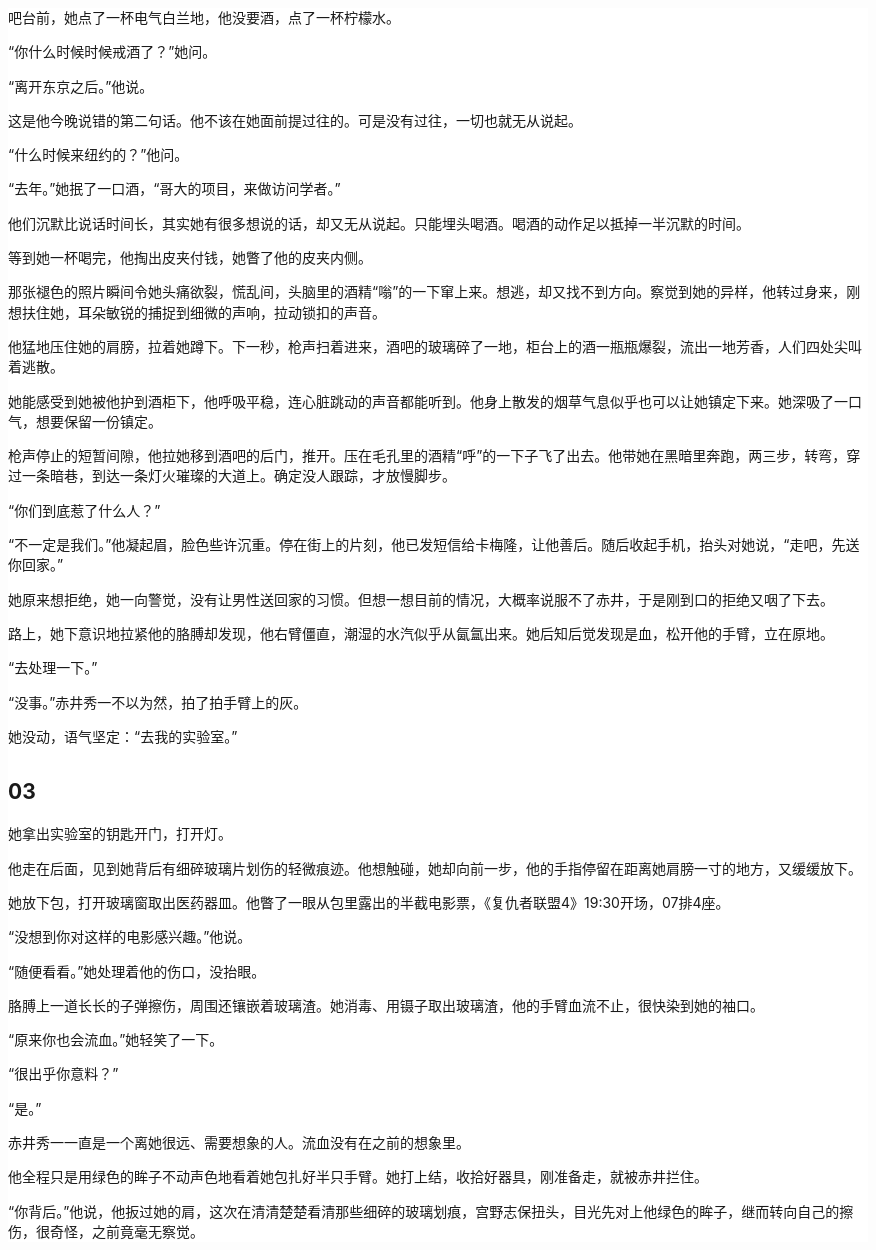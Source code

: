 吧台前，她点了一杯电气白兰地，他没要酒，点了一杯柠檬水。

“你什么时候时候戒酒了？”她问。

“离开东京之后。”他说。

这是他今晚说错的第二句话。他不该在她面前提过往的。可是没有过往，一切也就无从说起。

“什么时候来纽约的？”他问。

“去年。”她抿了一口酒，“哥大的项目，来做访问学者。”

他们沉默比说话时间长，其实她有很多想说的话，却又无从说起。只能埋头喝酒。喝酒的动作足以抵掉一半沉默的时间。

等到她一杯喝完，他掏出皮夹付钱，她瞥了他的皮夹内侧。

那张褪色的照片瞬间令她头痛欲裂，慌乱间，头脑里的酒精“嗡”的一下窜上来。想逃，却又找不到方向。察觉到她的异样，他转过身来，刚想扶住她，耳朵敏锐的捕捉到细微的声响，拉动锁扣的声音。

他猛地压住她的肩膀，拉着她蹲下。下一秒，枪声扫着进来，酒吧的玻璃碎了一地，柜台上的酒一瓶瓶爆裂，流出一地芳香，人们四处尖叫着逃散。

她能感受到她被他护到酒柜下，他呼吸平稳，连心脏跳动的声音都能听到。他身上散发的烟草气息似乎也可以让她镇定下来。她深吸了一口气，想要保留一份镇定。

枪声停止的短暂间隙，他拉她移到酒吧的后门，推开。压在毛孔里的酒精“呼”的一下子飞了出去。他带她在黑暗里奔跑，两三步，转弯，穿过一条暗巷，到达一条灯火璀璨的大道上。确定没人跟踪，才放慢脚步。

“你们到底惹了什么人？”

“不一定是我们。”他凝起眉，脸色些许沉重。停在街上的片刻，他已发短信给卡梅隆，让他善后。随后收起手机，抬头对她说，“走吧，先送你回家。”

她原来想拒绝，她一向警觉，没有让男性送回家的习惯。但想一想目前的情况，大概率说服不了赤井，于是刚到口的拒绝又咽了下去。

路上，她下意识地拉紧他的胳膊却发现，他右臂僵直，潮湿的水汽似乎从氤氲出来。她后知后觉发现是血，松开他的手臂，立在原地。

“去处理一下。”

“没事。”赤井秀一不以为然，拍了拍手臂上的灰。

她没动，语气坚定：“去我的实验室。”



## 03 

她拿出实验室的钥匙开门，打开灯。

他走在后面，见到她背后有细碎玻璃片划伤的轻微痕迹。他想触碰，她却向前一步，他的手指停留在距离她肩膀一寸的地方，又缓缓放下。

她放下包，打开玻璃窗取出医药器皿。他瞥了一眼从包里露出的半截电影票，《复仇者联盟4》19:30开场，07排4座。

“没想到你对这样的电影感兴趣。”他说。

“随便看看。”她处理着他的伤口，没抬眼。

胳膊上一道长长的子弹擦伤，周围还镶嵌着玻璃渣。她消毒、用镊子取出玻璃渣，他的手臂血流不止，很快染到她的袖口。

“原来你也会流血。”她轻笑了一下。

“很出乎你意料？”

“是。”

赤井秀一一直是一个离她很远、需要想象的人。流血没有在之前的想象里。

他全程只是用绿色的眸子不动声色地看着她包扎好半只手臂。她打上结，收拾好器具，刚准备走，就被赤井拦住。

“你背后。”他说，他扳过她的肩，这次在清清楚楚看清那些细碎的玻璃划痕，宫野志保扭头，目光先对上他绿色的眸子，继而转向自己的擦伤，很奇怪，之前竟毫无察觉。
